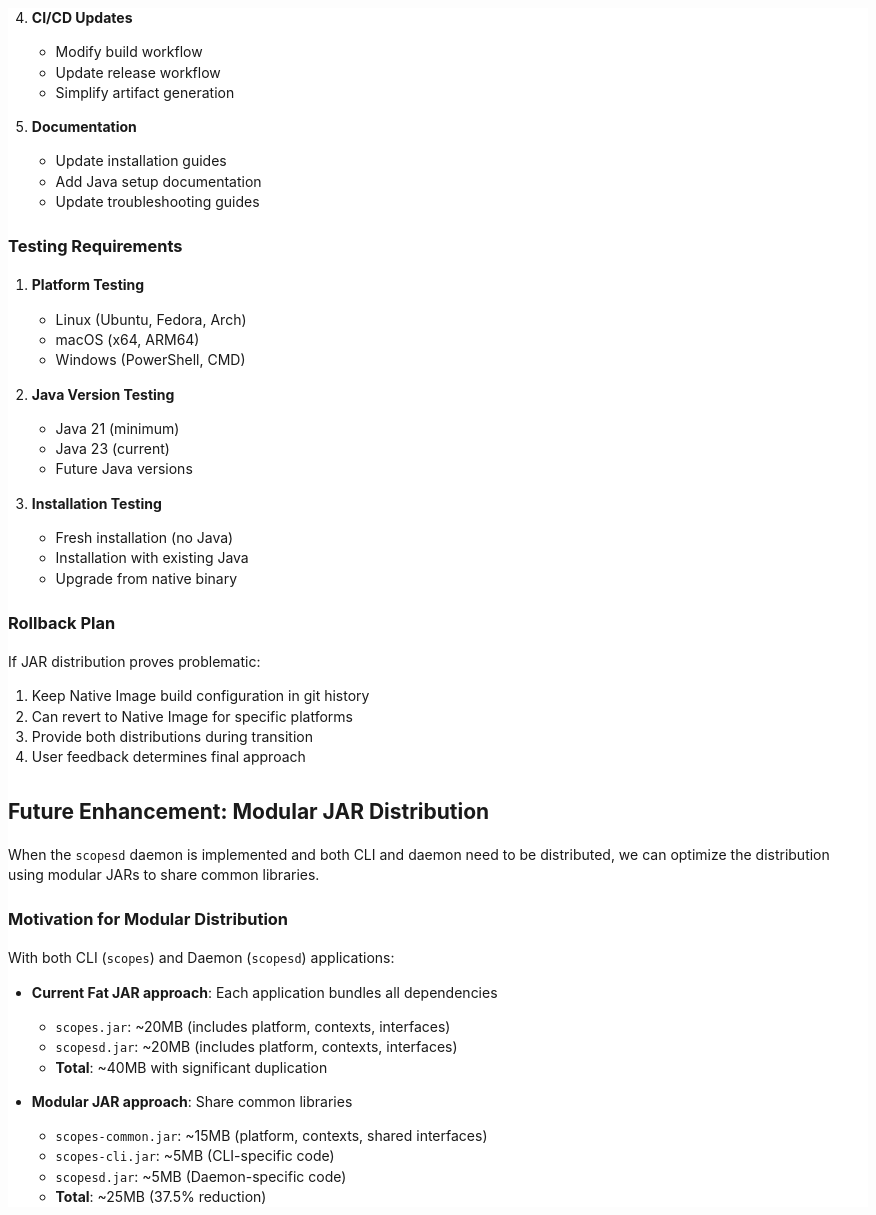 4. **CI/CD Updates**
   - Modify build workflow
   - Update release workflow
   - Simplify artifact generation

5. **Documentation**
   - Update installation guides
   - Add Java setup documentation
   - Update troubleshooting guides

### Testing Requirements

1. **Platform Testing**
   - Linux (Ubuntu, Fedora, Arch)
   - macOS (x64, ARM64)
   - Windows (PowerShell, CMD)

2. **Java Version Testing**
   - Java 21 (minimum)
   - Java 23 (current)
   - Future Java versions

3. **Installation Testing**
   - Fresh installation (no Java)
   - Installation with existing Java
   - Upgrade from native binary

### Rollback Plan

If JAR distribution proves problematic:

1. Keep Native Image build configuration in git history
2. Can revert to Native Image for specific platforms
3. Provide both distributions during transition
4. User feedback determines final approach

## Future Enhancement: Modular JAR Distribution

When the `scopesd` daemon is implemented and both CLI and daemon need to be distributed, we can optimize the distribution using modular JARs to share common libraries.

### Motivation for Modular Distribution

With both CLI (`scopes`) and Daemon (`scopesd`) applications:

- **Current Fat JAR approach**: Each application bundles all dependencies
  - `scopes.jar`: ~20MB (includes platform, contexts, interfaces)
  - `scopesd.jar`: ~20MB (includes platform, contexts, interfaces)
  - **Total**: ~40MB with significant duplication

- **Modular JAR approach**: Share common libraries
  - `scopes-common.jar`: ~15MB (platform, contexts, shared interfaces)
  - `scopes-cli.jar`: ~5MB (CLI-specific code)
  - `scopesd.jar`: ~5MB (Daemon-specific code)
  - **Total**: ~25MB (37.5% reduction)
